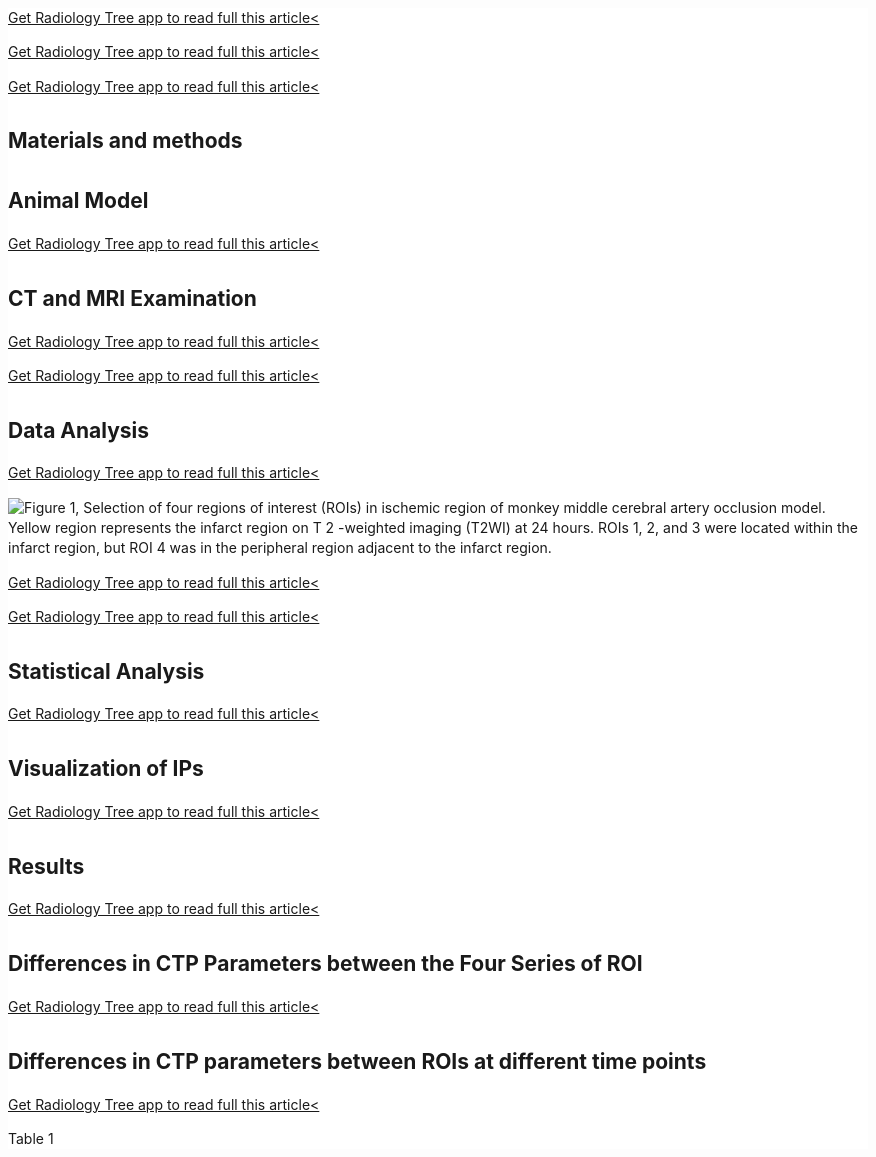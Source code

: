 [Get Radiology Tree app to read full this article<](https://clinicalpub.com/app)

[Get Radiology Tree app to read full this article<](https://clinicalpub.com/app)

[Get Radiology Tree app to read full this article<](https://clinicalpub.com/app)

## Materials and methods

## Animal Model

[Get Radiology Tree app to read full this article<](https://clinicalpub.com/app)

## CT and MRI Examination

[Get Radiology Tree app to read full this article<](https://clinicalpub.com/app)

[Get Radiology Tree app to read full this article<](https://clinicalpub.com/app)

## Data Analysis

[Get Radiology Tree app to read full this article<](https://clinicalpub.com/app)

![Figure 1, Selection of four regions of interest (ROIs) in ischemic region of monkey middle cerebral artery occlusion model. Yellow region represents the infarct region on T 2 -weighted imaging (T2WI) at 24 hours. ROIs 1, 2, and 3 were located within the infarct region, but ROI 4 was in the peripheral region adjacent to the infarct region.](https://storage.googleapis.com/dl.dentistrykey.com/clinical/EstimationoftheIschemicPenumbraBasedonCTPerfusion/0_1s20S1076633210004630.jpg)

[Get Radiology Tree app to read full this article<](https://clinicalpub.com/app)

[Get Radiology Tree app to read full this article<](https://clinicalpub.com/app)

## Statistical Analysis

[Get Radiology Tree app to read full this article<](https://clinicalpub.com/app)

## Visualization of IPs

[Get Radiology Tree app to read full this article<](https://clinicalpub.com/app)

## Results

[Get Radiology Tree app to read full this article<](https://clinicalpub.com/app)

## Differences in CTP Parameters between the Four Series of ROI

[Get Radiology Tree app to read full this article<](https://clinicalpub.com/app)

## Differences in CTP parameters between ROIs at different time points

[Get Radiology Tree app to read full this article<](https://clinicalpub.com/app)

Table 1
